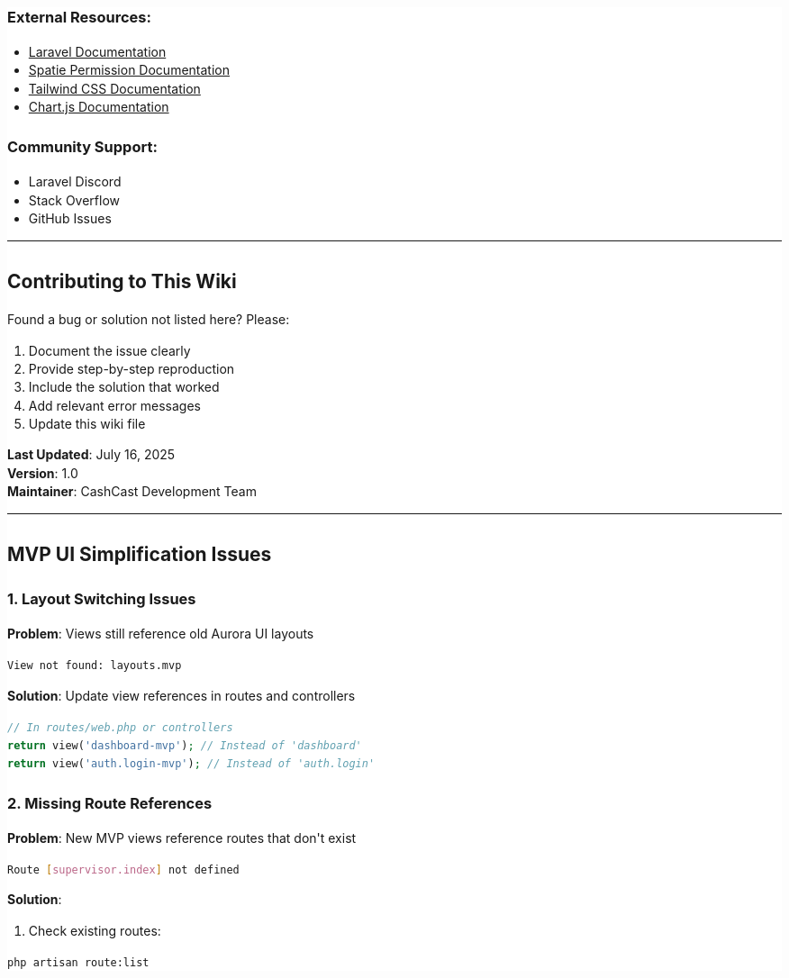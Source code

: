 ### External Resources:
- [Laravel Documentation](https://laravel.com/docs)
- [Spatie Permission Documentation](https://spatie.be/docs/laravel-permission)
- [Tailwind CSS Documentation](https://tailwindcss.com/docs)
- [Chart.js Documentation](https://www.chartjs.org/docs/)

### Community Support:
- Laravel Discord
- Stack Overflow
- GitHub Issues

---

## Contributing to This Wiki

Found a bug or solution not listed here? Please:

1. Document the issue clearly
2. Provide step-by-step reproduction
3. Include the solution that worked
4. Add relevant error messages
5. Update this wiki file

**Last Updated**: July 16, 2025  
**Version**: 1.0  
**Maintainer**: CashCast Development Team

---

## MVP UI Simplification Issues

### 1. Layout Switching Issues

**Problem**: Views still reference old Aurora UI layouts
```bash
View not found: layouts.mvp
```

**Solution**: Update view references in routes and controllers
```php
// In routes/web.php or controllers
return view('dashboard-mvp'); // Instead of 'dashboard'
return view('auth.login-mvp'); // Instead of 'auth.login'
```

### 2. Missing Route References

**Problem**: New MVP views reference routes that don't exist
```bash
Route [supervisor.index] not defined
```

**Solution**: 
1. Check existing routes:
```bash
php artisan route:list
```
